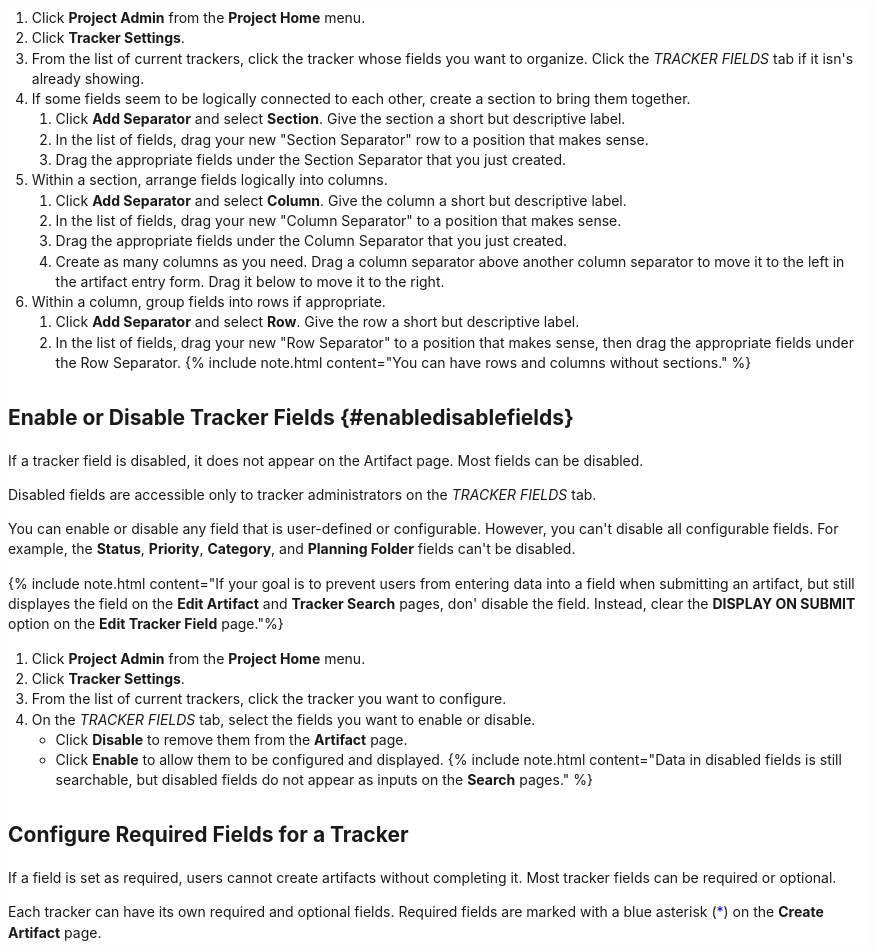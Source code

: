 1. Click **Project Admin** from the **Project Home** menu.
2. Click **Tracker Settings**.
3. From the list of current trackers, click the tracker whose fields you want to organize. Click the _TRACKER FIELDS_ tab if it isn's already showing.
4. If some fields seem to be logically connected to each other, create a section to bring them together.
   1. Click **Add Separator** and select **Section**. Give the section a short but descriptive label.
   2. In the list of fields, drag your new "Section Separator" row to a position that makes sense.
   3. Drag the appropriate fields under the Section Separator that you just created.
5. Within a section, arrange fields logically into columns.
   1. Click **Add Separator** and select **Column**. Give the column a short but descriptive label.
   2. In the list of fields, drag your new "Column Separator" to a position that makes sense.
   3. Drag the appropriate fields under the Column Separator that you just created.
   4. Create as many columns as you need. Drag a column separator above another column separator to move it to the left in the artifact entry form. Drag it below to move it to the right.
6. Within a column, group fields into rows if appropriate.
   1. Click **Add Separator** and select **Row**. Give the row a short but descriptive label.
   2. In the list of fields, drag your new "Row Separator" to a position that makes sense, then drag the appropriate fields under the Row Separator.
   {% include note.html content="You can have rows and columns without sections." %}

## Enable or Disable Tracker Fields {#enabledisablefields}
If a tracker field is disabled, it does not appear on the Artifact page. Most fields can be disabled.

Disabled fields are accessible only to tracker administrators on the _TRACKER FIELDS_ tab.

You can enable or disable any field that is user-defined or configurable. However, you can't disable all configurable fields. For example, the **Status**, **Priority**, **Category**, and **Planning Folder** fields can't be disabled.

{% include note.html content="If your goal is to prevent users from entering data into a field when submitting an artifact, but still displayes the field on the **Edit Artifact** and **Tracker Search** pages, don' disable the field. Instead, clear the **DISPLAY ON SUBMIT** option on the **Edit Tracker Field** page."%}

1. Click **Project Admin** from the **Project Home** menu.
2. Click **Tracker Settings**.
3. From the list of current trackers, click the tracker you want to configure.
4. On the _TRACKER FIELDS_ tab, select the fields you want to enable or disable.
   * Click **Disable** to remove them from the **Artifact** page.
   * Click **Enable** to allow them to be configured and displayed.
   {% include note.html content="Data in disabled fields is still searchable, but disabled fields do not appear as inputs on the **Search** pages." %}

## Configure Required Fields for a Tracker
If a field is set as required, users cannot create artifacts without completing it. Most tracker fields can be required or optional.

Each tracker can have its own required and optional fields. Required fields are marked with a blue asterisk (<span style="color:blue">*</span>) on the **Create Artifact** page.
